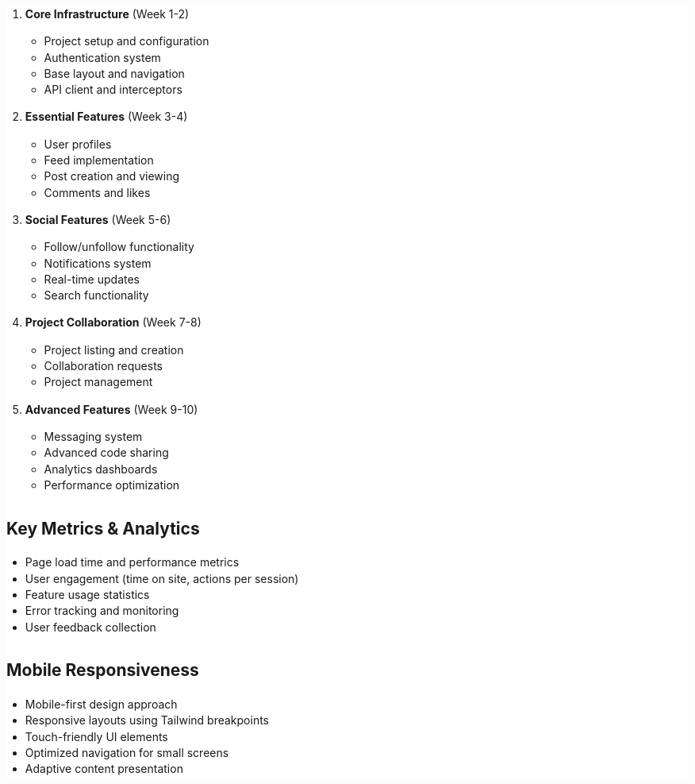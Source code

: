 1. **Core Infrastructure** (Week 1-2)
   - Project setup and configuration
   - Authentication system
   - Base layout and navigation
   - API client and interceptors

2. **Essential Features** (Week 3-4)
   - User profiles
   - Feed implementation
   - Post creation and viewing
   - Comments and likes

3. **Social Features** (Week 5-6)
   - Follow/unfollow functionality
   - Notifications system
   - Real-time updates
   - Search functionality

4. **Project Collaboration** (Week 7-8)
   - Project listing and creation
   - Collaboration requests
   - Project management

5. **Advanced Features** (Week 9-10)
   - Messaging system
   - Advanced code sharing
   - Analytics dashboards
   - Performance optimization

## Key Metrics & Analytics

- Page load time and performance metrics
- User engagement (time on site, actions per session)
- Feature usage statistics
- Error tracking and monitoring
- User feedback collection

## Mobile Responsiveness

- Mobile-first design approach
- Responsive layouts using Tailwind breakpoints
- Touch-friendly UI elements
- Optimized navigation for small screens
- Adaptive content presentation 